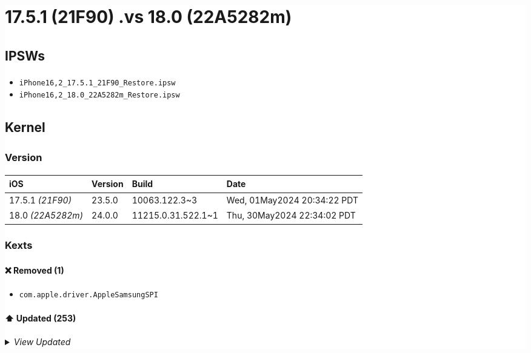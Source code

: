 # 17.5.1 (21F90) .vs 18.0 (22A5282m)

## IPSWs

- `iPhone16,2_17.5.1_21F90_Restore.ipsw`
- `iPhone16,2_18.0_22A5282m_Restore.ipsw`

## Kernel

### Version

| iOS | Version | Build | Date |
| :-- | :------ | :---- | :--- |
| 17.5.1 *(21F90)* | 23.5.0 | 10063.122.3~3 | Wed, 01May2024 20:34:22 PDT |
| 18.0 *(22A5282m)* | 24.0.0 | 11215.0.31.522.1~1 | Thu, 30May2024 22:34:02 PDT |

### Kexts

#### ❌ Removed (1)

- `com.apple.driver.AppleSamsungSPI`

#### ⬆️ Updated (253)

<details>
  <summary><i>View Updated</i></summary>

>  `com.apple.driver.AppleOLYHAL`

```diff

-210.6.0.0.0
-  __TEXT.__const: 0x728
-  __TEXT.__cstring: 0x4322
-  __TEXT_EXEC.__text: 0x194e8
+336.19.0.0.0
+  __TEXT.__const: 0x798
+  __TEXT.__cstring: 0x4801
+  __TEXT_EXEC.__text: 0x1c7c4
   __TEXT_EXEC.__auth_stubs: 0x0
   __DATA.__data: 0x18c
   __DATA.__common: 0x170
   __DATA.__bss: 0xc
-  __DATA_CONST.__auth_got: 0x2e8
-  __DATA_CONST.__got: 0xe0
+  __DATA_CONST.__auth_got: 0x370
+  __DATA_CONST.__got: 0xe8
   __DATA_CONST.__mod_init_func: 0x38
   __DATA_CONST.__mod_term_func: 0x38
-  __DATA_CONST.__const: 0x1328
-  __DATA_CONST.__kalloc_type: 0x580
+  __DATA_CONST.__const: 0x1338
+  __DATA_CONST.__kalloc_type: 0x640
   Symbols:   0
-  Functions: 0
+  Functions: 548
 

```
